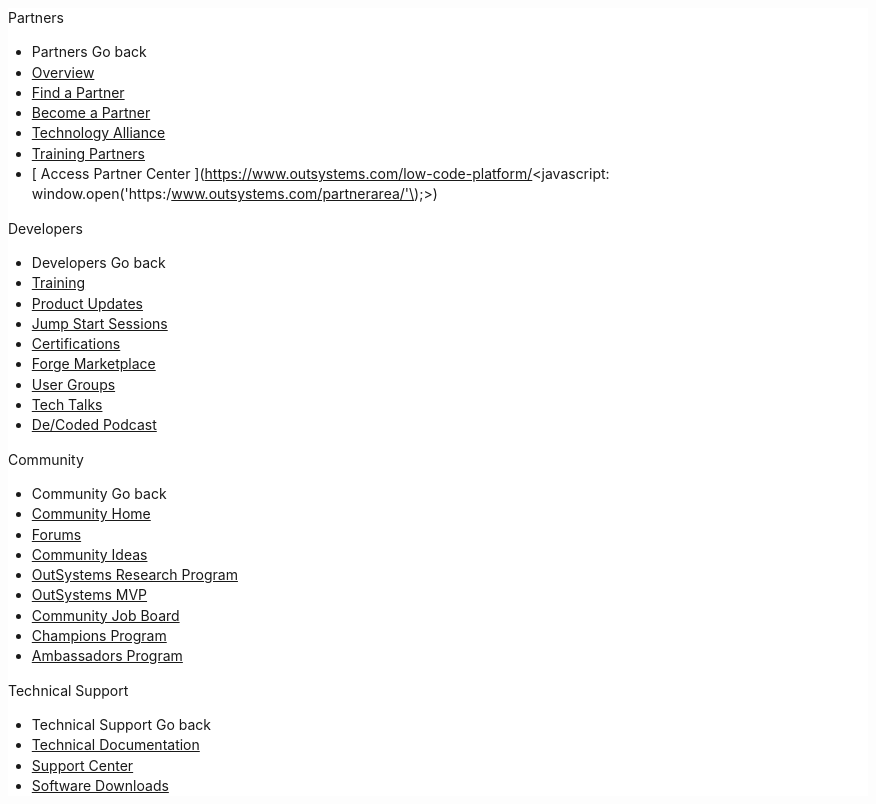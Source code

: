 
Partners 
  * Partners 
Go back 
  * [ Overview ](https://www.outsystems.com/low-code-platform/</partners/>)
  * [ Find a Partner ](https://www.outsystems.com/low-code-platform/</partners/list/>)
  * [ Become a Partner ](https://www.outsystems.com/low-code-platform/</partners/become-a-partner/>)
  * [ Technology Alliance ](https://www.outsystems.com/low-code-platform/</partners/technology-alliance/>)
  * [ Training Partners ](https://www.outsystems.com/low-code-platform/</partners/training-partners/>)
  * [ Access Partner Center ](https://www.outsystems.com/low-code-platform/<javascript: window.open\('https:/www.outsystems.com/partnerarea/'\);>)


Developers 
  * Developers 
Go back 
  * [ Training ](https://www.outsystems.com/low-code-platform/<https:/learn.outsystems.com/training>)
  * [ Product Updates ](https://www.outsystems.com/low-code-platform/</product-updates/>)
  * [ Jump Start Sessions ](https://www.outsystems.com/low-code-platform/</events/jump-start/>)
  * [ Certifications ](https://www.outsystems.com/low-code-platform/<https:/www.outsystems.com/certifications/>)
  * [ Forge Marketplace ](https://www.outsystems.com/low-code-platform/<https:/www.outsystems.com/forge/>)
  * [ User Groups ](https://www.outsystems.com/low-code-platform/</events/user-groups/>)
  * [ Tech Talks ](https://www.outsystems.com/low-code-platform/</events/tech-talks/>)
  * [ De/Coded Podcast ](https://www.outsystems.com/low-code-platform/</events/decoded-podcast/>)


Community 
  * Community 
Go back 
  * [ Community Home ](https://www.outsystems.com/low-code-platform/<https:/www.outsystems.com/community/>)
  * [ Forums ](https://www.outsystems.com/low-code-platform/<https:/www.outsystems.com/forums/>)
  * [ Community Ideas ](https://www.outsystems.com/low-code-platform/<https:/www.outsystems.com/ideas/>)
  * [ OutSystems Research Program ](https://www.outsystems.com/low-code-platform/</our-community/research-program/>)
  * [ OutSystems MVP ](https://www.outsystems.com/low-code-platform/<https:/www.outsystems.com/community/advocacy-programs/mvps/>)
  * [ Community Job Board ](https://www.outsystems.com/low-code-platform/<https:/www.outsystems.com/community/jobs/>)
  * [ Champions Program ](https://www.outsystems.com/low-code-platform/<https:/www.outsystems.com/community/advocacy-programs/champions/>)
  * [ Ambassadors Program ](https://www.outsystems.com/low-code-platform/</ambassador-program/>)


Technical Support 
  * Technical Support 
Go back 
  * [ Technical Documentation ](https://www.outsystems.com/low-code-platform/<https:/success.outsystems.com/documentation/>)
  * [ Support Center ](https://www.outsystems.com/low-code-platform/<https:/success.outsystems.com/support/home/>)
  * [ Software Downloads ](https://www.outsystems.com/low-code-platform/<https:/www.outsystems.com/downloads/>)
